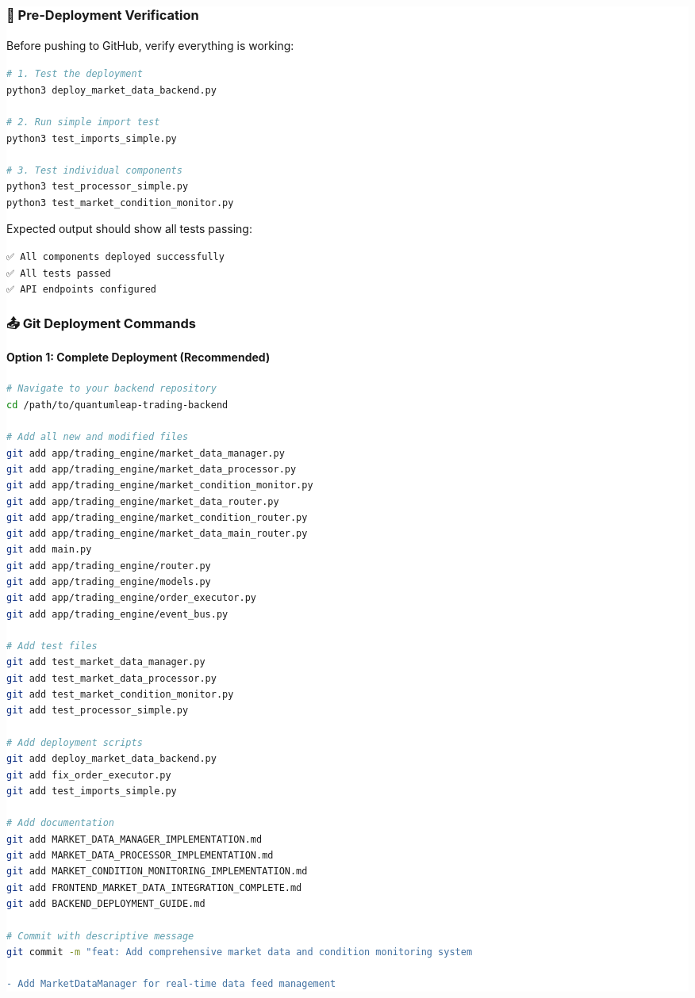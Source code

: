 ### 🔧 Pre-Deployment Verification

Before pushing to GitHub, verify everything is working:

```bash
# 1. Test the deployment
python3 deploy_market_data_backend.py

# 2. Run simple import test
python3 test_imports_simple.py

# 3. Test individual components
python3 test_processor_simple.py
python3 test_market_condition_monitor.py
```

Expected output should show all tests passing:
```
✅ All components deployed successfully
✅ All tests passed
✅ API endpoints configured
```

### 📤 Git Deployment Commands

#### Option 1: Complete Deployment (Recommended)
```bash
# Navigate to your backend repository
cd /path/to/quantumleap-trading-backend

# Add all new and modified files
git add app/trading_engine/market_data_manager.py
git add app/trading_engine/market_data_processor.py
git add app/trading_engine/market_condition_monitor.py
git add app/trading_engine/market_data_router.py
git add app/trading_engine/market_condition_router.py
git add app/trading_engine/market_data_main_router.py
git add main.py
git add app/trading_engine/router.py
git add app/trading_engine/models.py
git add app/trading_engine/order_executor.py
git add app/trading_engine/event_bus.py

# Add test files
git add test_market_data_manager.py
git add test_market_data_processor.py
git add test_market_condition_monitor.py
git add test_processor_simple.py

# Add deployment scripts
git add deploy_market_data_backend.py
git add fix_order_executor.py
git add test_imports_simple.py

# Add documentation
git add MARKET_DATA_MANAGER_IMPLEMENTATION.md
git add MARKET_DATA_PROCESSOR_IMPLEMENTATION.md
git add MARKET_CONDITION_MONITORING_IMPLEMENTATION.md
git add FRONTEND_MARKET_DATA_INTEGRATION_COMPLETE.md
git add BACKEND_DEPLOYMENT_GUIDE.md

# Commit with descriptive message
git commit -m "feat: Add comprehensive market data and condition monitoring system

- Add MarketDataManager for real-time data feed management
```